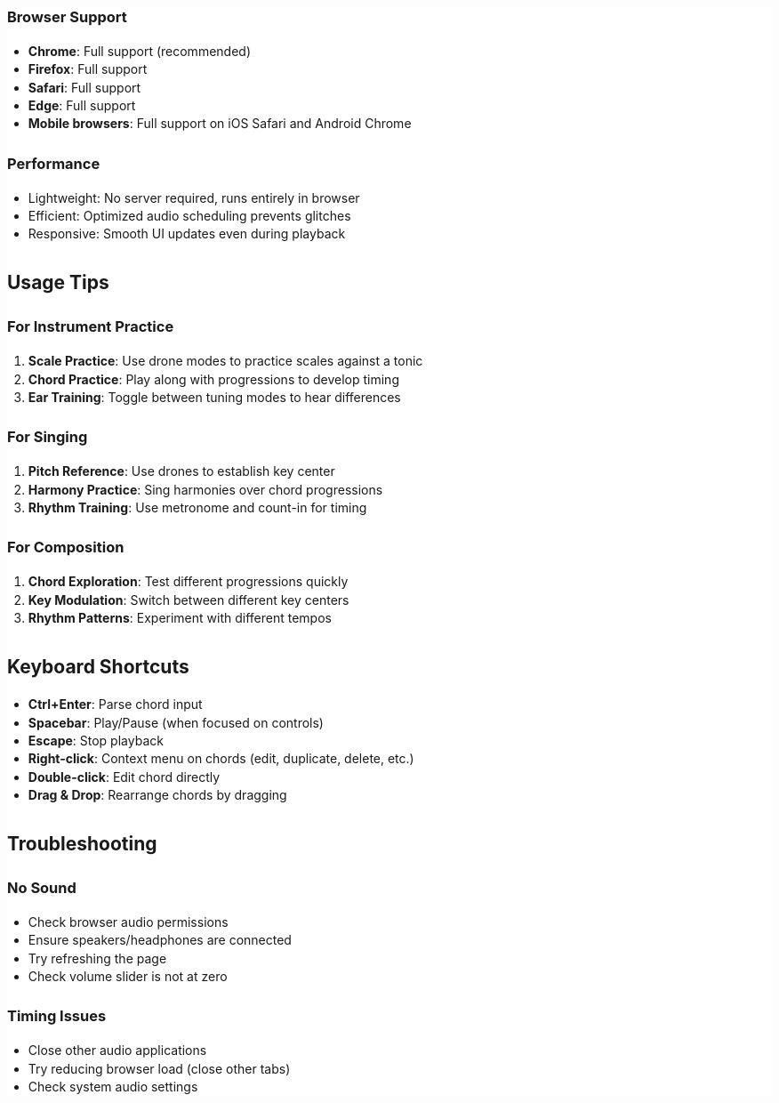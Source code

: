 ### Browser Support
- **Chrome**: Full support (recommended)
- **Firefox**: Full support
- **Safari**: Full support
- **Edge**: Full support
- **Mobile browsers**: Full support on iOS Safari and Android Chrome

### Performance
- Lightweight: No server required, runs entirely in browser
- Efficient: Optimized audio scheduling prevents glitches
- Responsive: Smooth UI updates even during playback

## Usage Tips

### For Instrument Practice
1. **Scale Practice**: Use drone modes to practice scales against a tonic
2. **Chord Practice**: Play along with progressions to develop timing
3. **Ear Training**: Toggle between tuning modes to hear differences

### For Singing
1. **Pitch Reference**: Use drones to establish key center
2. **Harmony Practice**: Sing harmonies over chord progressions
3. **Rhythm Training**: Use metronome and count-in for timing

### For Composition
1. **Chord Exploration**: Test different progressions quickly
2. **Key Modulation**: Switch between different key centers
3. **Rhythm Patterns**: Experiment with different tempos

## Keyboard Shortcuts

- **Ctrl+Enter**: Parse chord input
- **Spacebar**: Play/Pause (when focused on controls)
- **Escape**: Stop playback
- **Right-click**: Context menu on chords (edit, duplicate, delete, etc.)
- **Double-click**: Edit chord directly
- **Drag & Drop**: Rearrange chords by dragging

## Troubleshooting

### No Sound
- Check browser audio permissions
- Ensure speakers/headphones are connected
- Try refreshing the page
- Check volume slider is not at zero

### Timing Issues
- Close other audio applications
- Try reducing browser load (close other tabs)
- Check system audio settings
